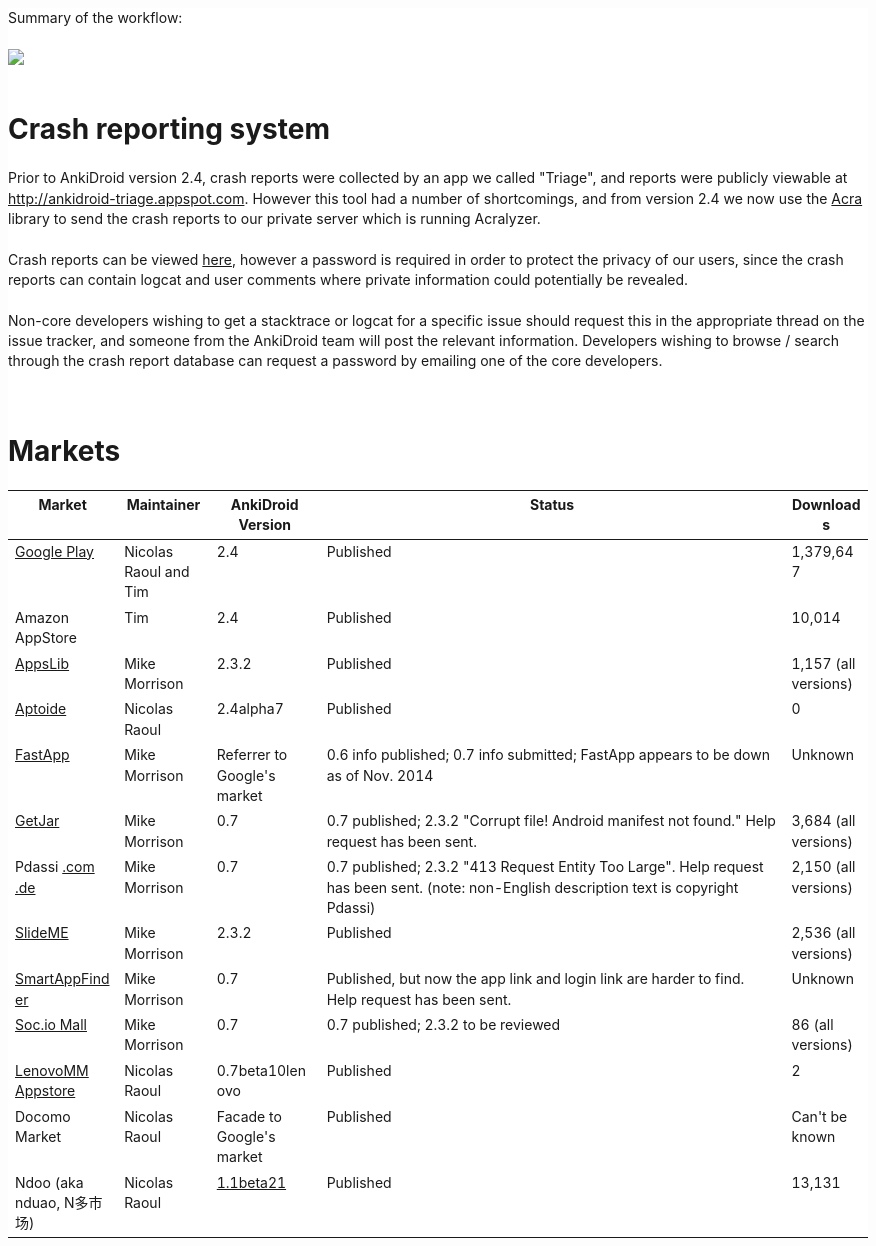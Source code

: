 Summary of the workflow:<br>
<br>
<a href='http://i.stack.imgur.com/EdSXK.png'><img src='http://i.stack.imgur.com/EdSXK.png' /></a>


<h1>Crash reporting system</h1>
Prior to AnkiDroid version 2.4, crash reports were collected by an app we called "Triage", and reports were publicly viewable at <a href='http://ankidroid-triage.appspot.com'>http://ankidroid-triage.appspot.com</a>. However this tool had a number of shortcomings, and from version 2.4 we now use the <a href='https://github.com/ACRA/acra'>Acra</a> library to send the crash reports to our private server which is running Acralyzer.<br>
<br>
Crash reports can be viewed <a href='https://ankidroid.org/couchdb/acralyzer/_design/acralyzer/index.html#/reports-browser/ankidroid'>here</a>, however a password is required in order to protect the privacy of our users, since the crash reports can contain logcat and user comments where private information could potentially be revealed.<br>
<br>
Non-core developers wishing to get a stacktrace or logcat for a specific issue should request this in the appropriate thread on the issue tracker, and someone from the AnkiDroid team will post the relevant information. Developers wishing to browse / search through the crash report database can request a password by emailing one of the core developers.<br>
<br>
<h1>Markets</h1>

<table><thead><th> <b>Market</b> </th><th> <b>Maintainer</b> </th><th> <b>AnkiDroid Version</b> </th><th> <b>Status</b> </th><th> <b>Downloads</b> </th></thead><tbody>
<tr><td> <a href='https://play.google.com/store/apps/details?id=com.ichi2.anki'>Google Play</a> </td><td> Nicolas Raoul and Tim </td><td> 2.4                      </td><td> Published     </td><td> 1,379,647        </td></tr>
<tr><td> Amazon AppStore </td><td> Tim               </td><td> 2.4                      </td><td> Published     </td><td> 10,014           </td></tr>
<tr><td> <a href='http://www.appslib.com/'>AppsLib</a> </td><td> Mike Morrison     </td><td> 2.3.2                    </td><td> Published     </td><td> 1,157 (all versions) </td></tr>
<tr><td> <a href='http://ankidroid.store.aptoide.com/app/market/com.ichi2.anki/20400107/7588240/AnkiDroid%20Flashcards'>Aptoide</a> </td><td> Nicolas Raoul     </td><td> 2.4alpha7                </td><td> Published     </td><td> 0                </td></tr>
<tr><td> <a href='http://fastapp.com/~usergen_90ea90105b978ab58d51d0076ecfcb3c'>FastApp</a> </td><td> Mike Morrison     </td><td> Referrer to Google's market </td><td> 0.6 info published; 0.7 info submitted; FastApp appears to be down as of Nov. 2014 </td><td> Unknown          </td></tr>
<tr><td> <a href='http://www.getjar.mobi/mobile/68332/AnkiDroid-flashcards'>GetJar</a> </td><td> Mike Morrison     </td><td> 0.7                      </td><td> 0.7 published; 2.3.2 "Corrupt file! Android manifest not found." Help request has been sent. </td><td> 3,684 (all versions) </td></tr>
<tr><td> Pdassi <a href='http://android.pdassi.com/126717/AnkiDroid_flashcards.html'>.com</a> <a href='http://android.pdassi.de/126717/AnkiDroid_flashcards.html'>.de</a> </td><td> Mike Morrison     </td><td> 0.7                      </td><td> 0.7 published; 2.3.2 "413 Request Entity Too Large". Help request has been sent. (note: non-English description text is copyright Pdassi)</td><td> 2,150 (all versions) </td></tr>
<tr><td> <a href='http://slideme.org/application/ankidroid'>SlideME</a> </td><td> Mike Morrison     </td><td> 2.3.2                    </td><td> Published     </td><td> 2,536 (all versions) </td></tr>
<tr><td> <a href='http://www.smartappfinder.com/pp/com.ichi2.anki.html'>SmartAppFinder</a> </td><td> Mike Morrison     </td><td> 0.7                      </td><td> Published, but now the app link and login link are harder to find. Help request has been sent. </td><td> Unknown          </td></tr>
<tr><td> <a href='http://mall.soc.io/apps/AnkiDroid+flashcards'>Soc.io Mall</a> </td><td> Mike Morrison     </td><td> 0.7                      </td><td> 0.7 published; 2.3.2 to be reviewed </td><td> 86 (all versions) </td></tr>
<tr><td> <a href='http://www.lenovomm.com/appstore/viewProduct.do?appId=12997'>LenovoMM Appstore</a> </td><td> Nicolas Raoul     </td><td> 0.7beta10lenovo          </td><td> Published     </td><td> 2                </td></tr>
<tr><td> Docomo Market </td><td> Nicolas Raoul     </td><td> Facade to Google's market </td><td> Published     </td><td> Can't be known   </td></tr>
<tr><td> Ndoo (aka nduao, N多市场) </td><td> Nicolas Raoul     </td><td> <a href='http://www.nduoa.com/apk/detail/234425'>1.1beta21</a> </td><td> Published     </td><td> 13,131           </td></tr>